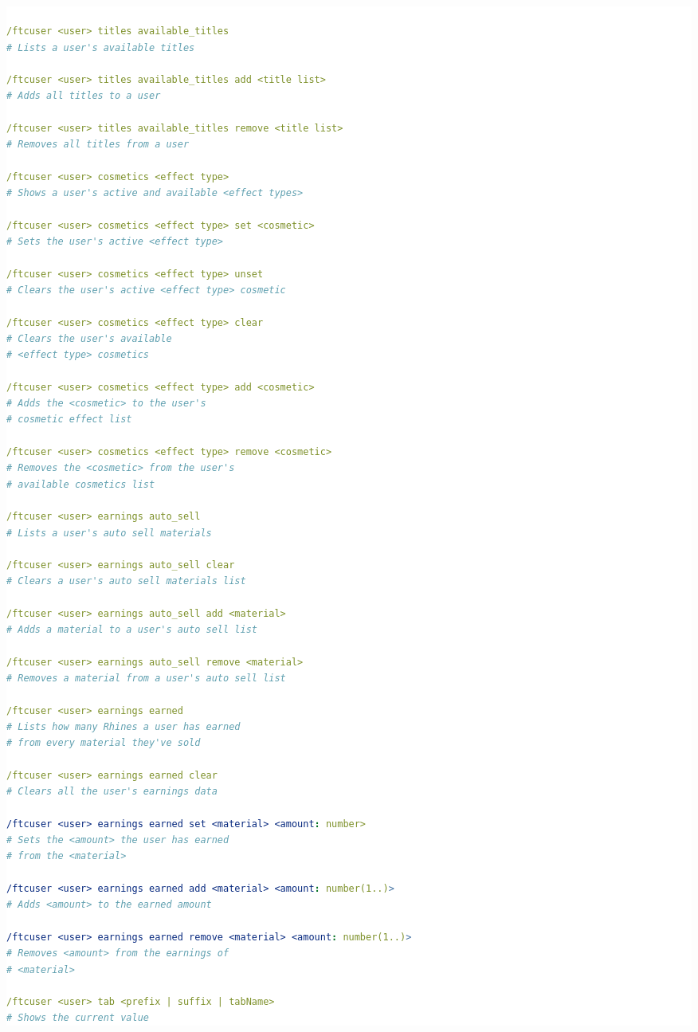 ```yaml

/ftcuser <user> titles available_titles
# Lists a user's available titles

/ftcuser <user> titles available_titles add <title list>
# Adds all titles to a user

/ftcuser <user> titles available_titles remove <title list>
# Removes all titles from a user

/ftcuser <user> cosmetics <effect type>
# Shows a user's active and available <effect types>

/ftcuser <user> cosmetics <effect type> set <cosmetic>
# Sets the user's active <effect type>

/ftcuser <user> cosmetics <effect type> unset
# Clears the user's active <effect type> cosmetic

/ftcuser <user> cosmetics <effect type> clear
# Clears the user's available
# <effect type> cosmetics

/ftcuser <user> cosmetics <effect type> add <cosmetic>
# Adds the <cosmetic> to the user's
# cosmetic effect list

/ftcuser <user> cosmetics <effect type> remove <cosmetic>
# Removes the <cosmetic> from the user's
# available cosmetics list

/ftcuser <user> earnings auto_sell
# Lists a user's auto sell materials

/ftcuser <user> earnings auto_sell clear
# Clears a user's auto sell materials list

/ftcuser <user> earnings auto_sell add <material>
# Adds a material to a user's auto sell list

/ftcuser <user> earnings auto_sell remove <material>
# Removes a material from a user's auto sell list

/ftcuser <user> earnings earned
# Lists how many Rhines a user has earned
# from every material they've sold

/ftcuser <user> earnings earned clear
# Clears all the user's earnings data

/ftcuser <user> earnings earned set <material> <amount: number>
# Sets the <amount> the user has earned
# from the <material>

/ftcuser <user> earnings earned add <material> <amount: number(1..)>
# Adds <amount> to the earned amount

/ftcuser <user> earnings earned remove <material> <amount: number(1..)>
# Removes <amount> from the earnings of
# <material>

/ftcuser <user> tab <prefix | suffix | tabName>
# Shows the current value
```